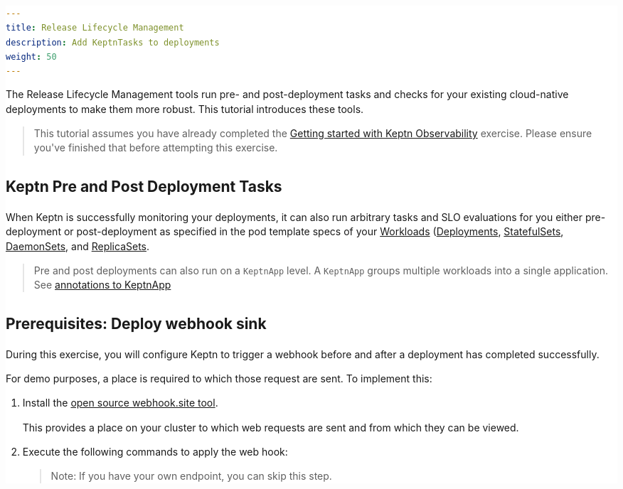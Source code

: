 ```yaml
---
title: Release Lifecycle Management
description: Add KeptnTasks to deployments
weight: 50
---
```


The Release Lifecycle Management tools run
pre- and post-deployment tasks and checks
for your existing cloud-native deployments
to make them more robust.
This tutorial introduces these tools.

> This tutorial assumes you have already completed the
[Getting started with Keptn Observability](../getting-started/)
exercise.
> Please ensure you've finished that before attempting this exercise.

## Keptn Pre and Post Deployment Tasks

When Keptn is successfully monitoring your deployments,
it can also run arbitrary tasks and SLO evaluations for you
either pre-deployment or post-deployment
as specified in the pod template specs of your
[Workloads](https://kubernetes.io/docs/concepts/workloads/)
([Deployments](https://kubernetes.io/docs/concepts/workloads/controllers/deployment/),
[StatefulSets](https://kubernetes.io/docs/concepts/workloads/controllers/statefulset/),
[DaemonSets](https://kubernetes.io/docs/concepts/workloads/controllers/daemonset/),
and
[ReplicaSets](https://kubernetes.io/docs/concepts/workloads/controllers/replicaset/).

> Pre and post deployments can also run on a `KeptnApp` level.
> A `KeptnApp` groups multiple workloads into a single application.
> See [annotations to KeptnApp](../guides/integrate.md#annotations-to-keptnapp)

## Prerequisites: Deploy webhook sink

During this exercise, you will configure Keptn to trigger a webhook
before and after a deployment has completed successfully.

For demo purposes, a place is required to which those request are sent.
To implement this:

1. Install the
   [open source webhook.site tool](https://github.com/webhooksite/webhook.site/tree/master/kubernetes).

   This provides a place on your cluster to which web requests are sent
   and from which they can be viewed.

1. Execute the following commands to apply the web hook:

   > Note: If you have your own endpoint, you can skip this step.
